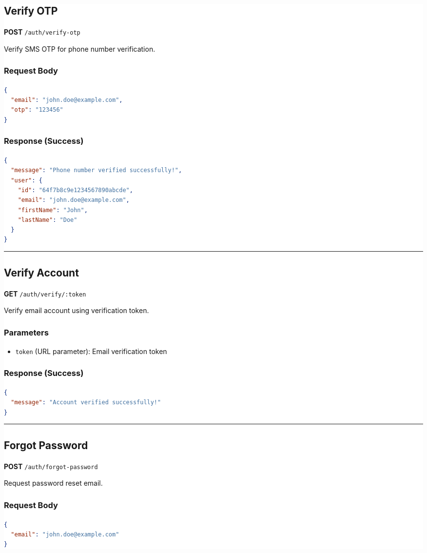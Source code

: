
## Verify OTP
**POST** `/auth/verify-otp`

Verify SMS OTP for phone number verification.

### Request Body
```json
{
  "email": "john.doe@example.com",
  "otp": "123456"
}
```

### Response (Success)
```json
{
  "message": "Phone number verified successfully!",
  "user": {
    "id": "64f7b8c9e1234567890abcde",
    "email": "john.doe@example.com",
    "firstName": "John",
    "lastName": "Doe"
  }
}
```

---

## Verify Account
**GET** `/auth/verify/:token`

Verify email account using verification token.

### Parameters
- `token` (URL parameter): Email verification token

### Response (Success)
```json
{
  "message": "Account verified successfully!"
}
```

---

## Forgot Password
**POST** `/auth/forgot-password`

Request password reset email.

### Request Body
```json
{
  "email": "john.doe@example.com"
}
```
